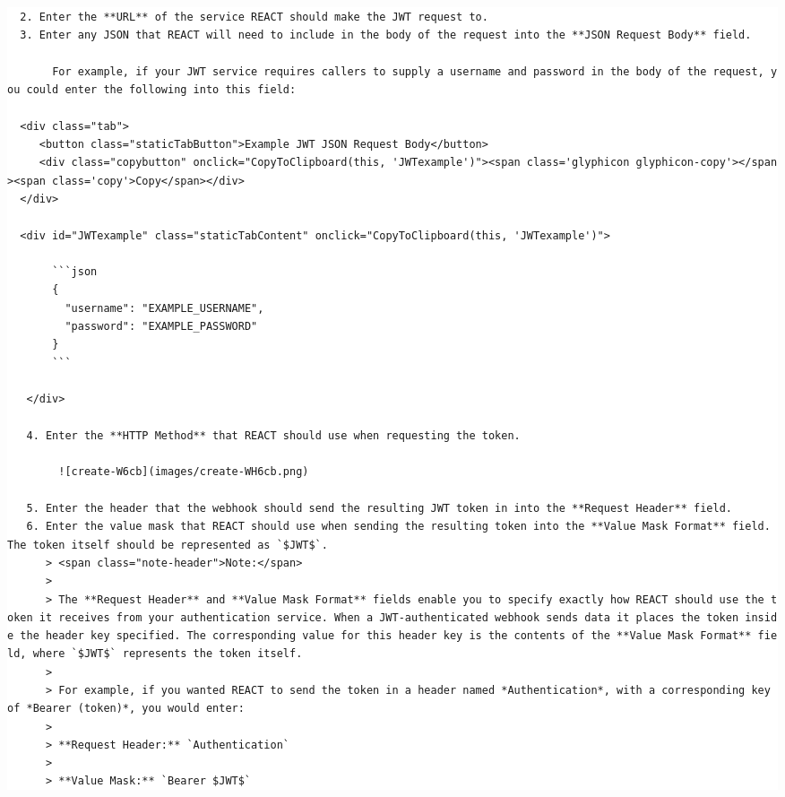      2. Enter the **URL** of the service REACT should make the JWT request to.
      3. Enter any JSON that REACT will need to include in the body of the request into the **JSON Request Body** field.
         
           For example, if your JWT service requires callers to supply a username and password in the body of the request, you could enter the following into this field:

      <div class="tab">
         <button class="staticTabButton">Example JWT JSON Request Body</button>
         <div class="copybutton" onclick="CopyToClipboard(this, 'JWTexample')"><span class='glyphicon glyphicon-copy'></span><span class='copy'>Copy</span></div>
      </div>

      <div id="JWTexample" class="staticTabContent" onclick="CopyToClipboard(this, 'JWTexample')">

           ```json
           {
             "username": "EXAMPLE_USERNAME",
             "password": "EXAMPLE_PASSWORD"
           }
           ```

       </div>

       4. Enter the **HTTP Method** that REACT should use when requesting the token.
            
            ![create-W6cb](images/create-WH6cb.png)

       5. Enter the header that the webhook should send the resulting JWT token in into the **Request Header** field.
       6. Enter the value mask that REACT should use when sending the resulting token into the **Value Mask Format** field. The token itself should be represented as `$JWT$`.
          > <span class="note-header">Note:</span>
          >
          > The **Request Header** and **Value Mask Format** fields enable you to specify exactly how REACT should use the token it receives from your authentication service. When a JWT-authenticated webhook sends data it places the token inside the header key specified. The corresponding value for this header key is the contents of the **Value Mask Format** field, where `$JWT$` represents the token itself. 
          >
          > For example, if you wanted REACT to send the token in a header named *Authentication*, with a corresponding key of *Bearer (token)*, you would enter:
          >
          > **Request Header:** `Authentication`
          > 
          > **Value Mask:** `Bearer $JWT$`    
       